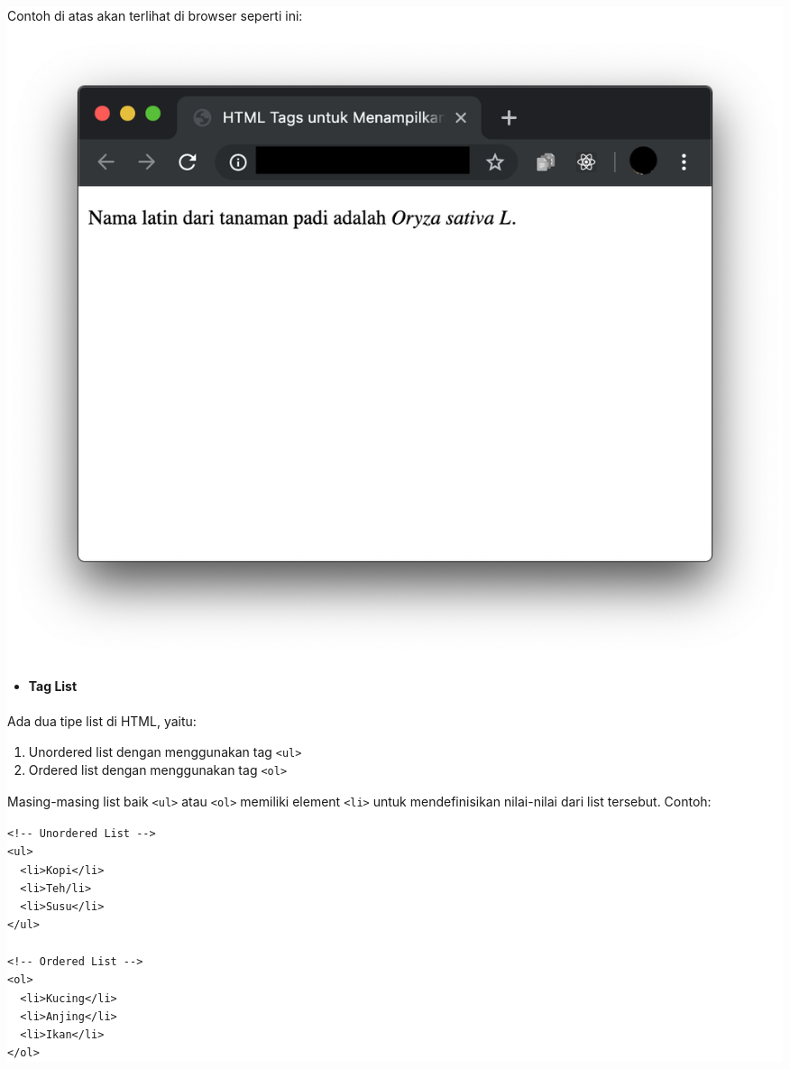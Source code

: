Contoh di atas akan terlihat di browser seperti ini:

![italic-text](html-italic-text.png)

- #### Tag List
Ada dua tipe list di HTML, yaitu:

1. Unordered list dengan menggunakan tag `<ul>`
2. Ordered list dengan menggunakan tag `<ol>`

Masing-masing list baik `<ul>` atau `<ol>` memiliki element `<li>` untuk mendefinisikan nilai-nilai dari list tersebut. Contoh:

```
<!-- Unordered List -->
<ul>
  <li>Kopi</li>
  <li>Teh/li>
  <li>Susu</li>
</ul>

<!-- Ordered List -->
<ol>
  <li>Kucing</li>
  <li>Anjing</li>
  <li>Ikan</li>
</ol>
```
